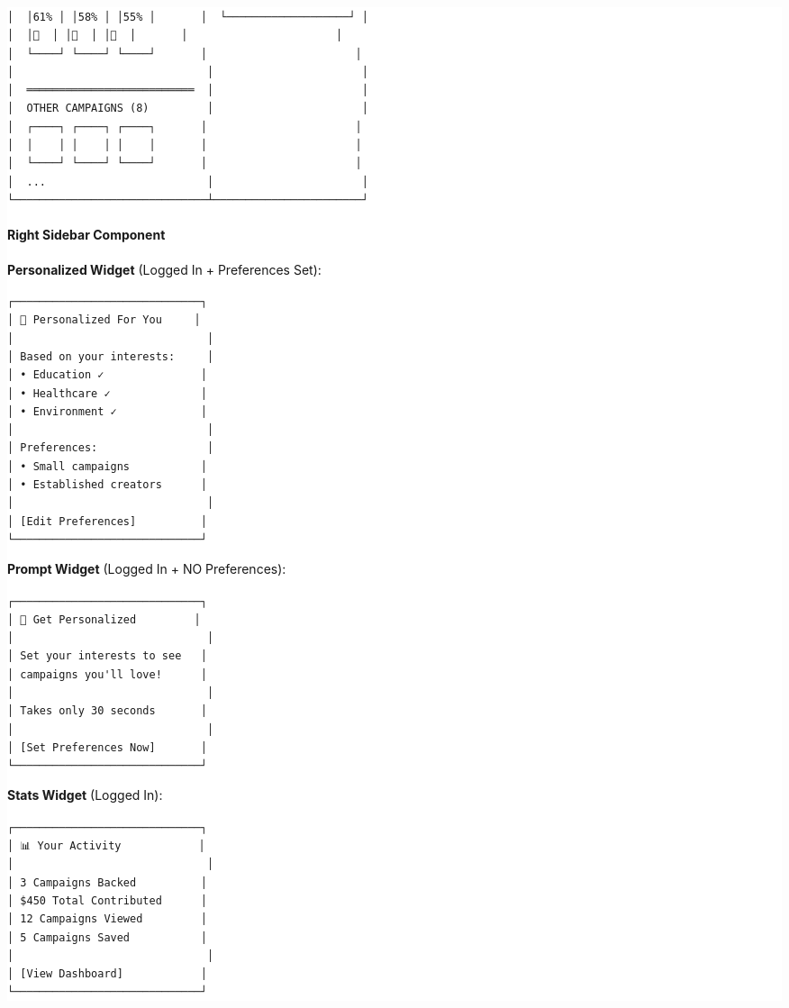 ```
│  │61% │ │58% │ │55% │       │  └───────────────────┘ │
│  │🎯  │ │🎯  │ │🎯  │       │                       │
│  └────┘ └────┘ └────┘       │                       │
│                              │                       │
│  ══════════════════════════  │                       │
│  OTHER CAMPAIGNS (8)         │                       │
│  ┌────┐ ┌────┐ ┌────┐       │                       │
│  │    │ │    │ │    │       │                       │
│  └────┘ └────┘ └────┘       │                       │
│  ...                         │                       │
└──────────────────────────────┴───────────────────────┘
```

#### Right Sidebar Component

**Personalized Widget** (Logged In + Preferences Set):
```tsx
┌─────────────────────────────┐
│ 🎯 Personalized For You     │
│                              │
│ Based on your interests:     │
│ • Education ✓               │
│ • Healthcare ✓              │
│ • Environment ✓             │
│                              │
│ Preferences:                 │
│ • Small campaigns           │
│ • Established creators      │
│                              │
│ [Edit Preferences]          │
└─────────────────────────────┘
```

**Prompt Widget** (Logged In + NO Preferences):
```tsx
┌─────────────────────────────┐
│ 🎯 Get Personalized         │
│                              │
│ Set your interests to see   │
│ campaigns you'll love!      │
│                              │
│ Takes only 30 seconds       │
│                              │
│ [Set Preferences Now]       │
└─────────────────────────────┘
```

**Stats Widget** (Logged In):
```tsx
┌─────────────────────────────┐
│ 📊 Your Activity            │
│                              │
│ 3 Campaigns Backed          │
│ $450 Total Contributed      │
│ 12 Campaigns Viewed         │
│ 5 Campaigns Saved           │
│                              │
│ [View Dashboard]            │
└─────────────────────────────┘
```

